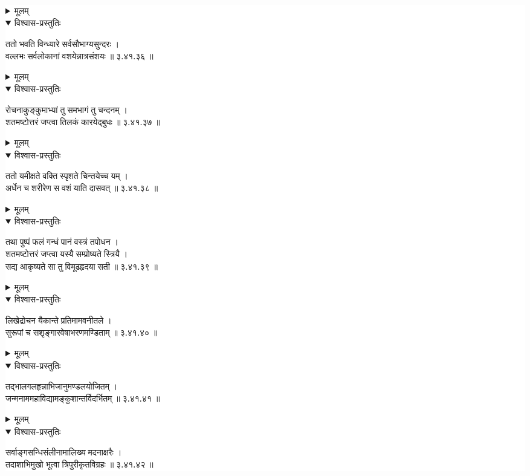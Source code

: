 <details><summary>मूलम्</summary></details>
  

<details open><summary>विश्वास-प्रस्तुतिः</summary>

ततो भवति विन्ध्यारे सर्वसौभाग्यसुन्दरः ।  
वल्लभः सर्वलोकानां वशयेन्नात्रसंशयः ॥ ३.४१.३६ ॥
</details>

<details><summary>मूलम्</summary></details>
  

<details open><summary>विश्वास-प्रस्तुतिः</summary>

रोचनाकुङ्कुमाभ्यां तु समभागं तु चन्दनम् ।  
शतमष्टोत्तरं जप्त्वा तिलकं कारयेद्बुधः ॥ ३.४१.३७ ॥
</details>

<details><summary>मूलम्</summary></details>
  

<details open><summary>विश्वास-प्रस्तुतिः</summary>

ततो यमीक्षते वक्ति स्पृशते चिन्तयेच्च यम् ।  
अर्धेन च शरीरेण स वशं याति दासवत् ॥ ३.४१.३८ ॥
</details>

<details><summary>मूलम्</summary></details>
  

<details open><summary>विश्वास-प्रस्तुतिः</summary>

तथा पुष्पं फलं गन्धं पानं वस्त्रं तपोधन ।  
शतमष्टोत्तरं जप्त्वा यस्यै सम्प्रोष्यते स्त्रियै ।  
सद्य आकृष्यते सा तु विमूढहृदया सती ॥ ३.४१.३९ ॥
</details>

<details><summary>मूलम्</summary></details>
  

<details open><summary>विश्वास-प्रस्तुतिः</summary>

लिखेद्रोचन यैकान्ते प्रतिमामवनीतले ।  
सुरूपां च सशृङ्गारवेषाभरणमण्डिताम् ॥ ३.४१.४० ॥
</details>

<details><summary>मूलम्</summary></details>
  

<details open><summary>विश्वास-प्रस्तुतिः</summary>

तद्भालगलहृन्नाभिजानुमण्डलयोजितम् ।  
जन्मनाममहाविद्यामङ्कुशान्तर्विदर्भितम् ॥ ३.४१.४१ ॥
</details>

<details><summary>मूलम्</summary></details>
  

<details open><summary>विश्वास-प्रस्तुतिः</summary>

सर्वाङ्गसन्धिसंलीनामालिख्य मदनाक्षरैः ।  
तदाशाभिमुखो भूत्वा त्रिपुरीकृतविग्रहः ॥ ३.४१.४२ ॥
</details>
